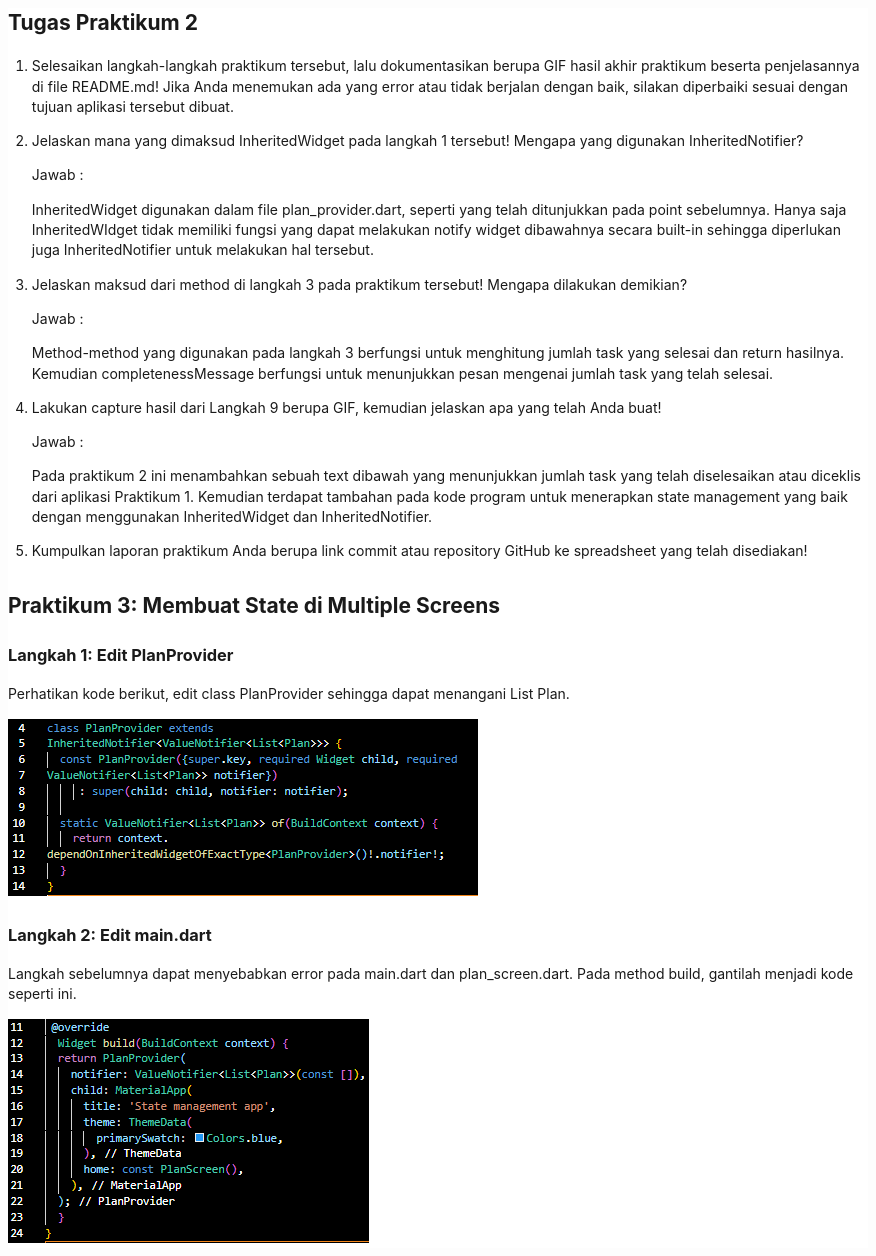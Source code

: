## Tugas Praktikum 2
1. Selesaikan langkah-langkah praktikum tersebut, lalu dokumentasikan berupa GIF hasil akhir praktikum beserta penjelasannya di file README.md! Jika Anda menemukan ada yang error atau tidak berjalan dengan baik, silakan diperbaiki sesuai dengan tujuan aplikasi tersebut dibuat.

2. Jelaskan mana yang dimaksud InheritedWidget pada langkah 1 tersebut! Mengapa yang digunakan InheritedNotifier?

    Jawab : 

    InheritedWidget digunakan dalam file plan_provider.dart, seperti yang telah ditunjukkan pada point sebelumnya. Hanya saja InheritedWIdget tidak memiliki fungsi yang dapat melakukan notify widget dibawahnya secara built-in sehingga diperlukan juga InheritedNotifier untuk melakukan hal tersebut.

3. Jelaskan maksud dari method di langkah 3 pada praktikum tersebut! Mengapa dilakukan demikian?

    Jawab :

    Method-method yang digunakan pada langkah 3 berfungsi untuk menghitung jumlah task yang selesai dan return hasilnya. Kemudian completenessMessage berfungsi untuk menunjukkan pesan mengenai jumlah task yang telah selesai.

4. Lakukan capture hasil dari Langkah 9 berupa GIF, kemudian jelaskan apa yang telah Anda buat!

    Jawab :

    Pada praktikum 2 ini menambahkan sebuah text dibawah yang menunjukkan jumlah task yang telah diselesaikan atau diceklis dari aplikasi Praktikum 1. Kemudian terdapat tambahan pada kode program untuk menerapkan state management yang baik dengan menggunakan InheritedWidget dan InheritedNotifier.

5. Kumpulkan laporan praktikum Anda berupa link commit atau repository GitHub ke spreadsheet yang telah disediakan!

## Praktikum 3: Membuat State di Multiple Screens

### Langkah 1: Edit PlanProvider
Perhatikan kode berikut, edit class PlanProvider sehingga dapat menangani List Plan.

![Alt text](imagess/image26.png)

### Langkah 2: Edit main.dart
Langkah sebelumnya dapat menyebabkan error pada main.dart dan plan_screen.dart. Pada method build, gantilah menjadi kode seperti ini.

![Alt text](imagess/image27.png)
